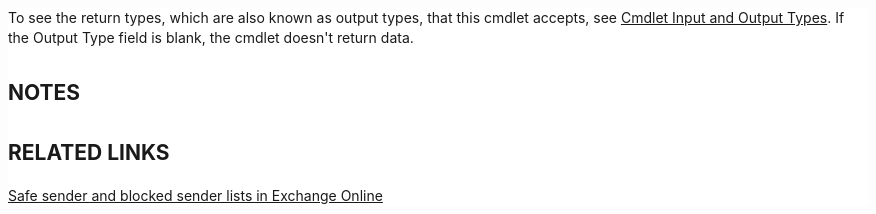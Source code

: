 ###  
To see the return types, which are also known as output types, that this cmdlet accepts, see [Cmdlet Input and Output Types](https://go.microsoft.com/fwlink/p/?linkId=616387). If the Output Type field is blank, the cmdlet doesn't return data.

## NOTES

## RELATED LINKS

[Safe sender and blocked sender lists in Exchange Online](https://docs.microsoft.com/microsoft-365/security/office-365-security/safe-sender-and-blocked-sender-lists-faq)
